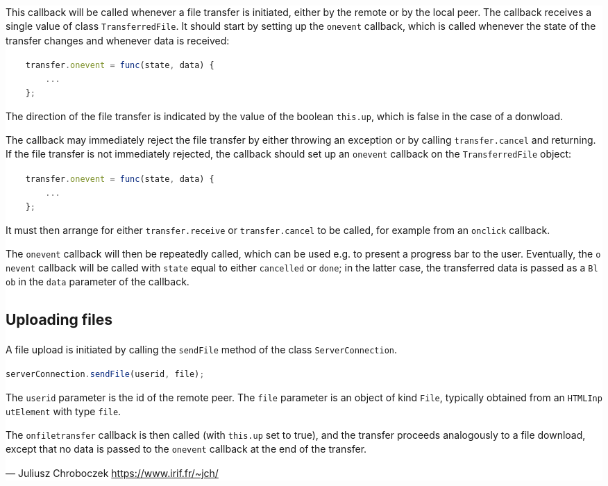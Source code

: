 This callback will be called whenever a file transfer is initiated, either
by the remote or by the local peer.  The callback receives a single value
of class `TransferredFile`.  It should start by setting up the `onevent`
callback, which is called whenever the state of the transfer changes and
whenever data is received:

```javascript
    transfer.onevent = func(state, data) {
        ...
    };
```

The direction of the file transfer is indicated by the value of the
boolean `this.up`, which is false in the case of a donwload.

The callback may immediately reject the file transfer by either throwing
an exception or by calling `transfer.cancel` and returning.  If the file
transfer is not immediately rejected, the callback should set up an
`onevent` callback on the `TransferredFile` object:

```javascript
    transfer.onevent = func(state, data) {
        ...
    };
```

It must then arrange for either `transfer.receive` or `transfer.cancel` to
be called, for example from an `onclick` callback.

The `onevent` callback will then be repeatedly called, which can be used
e.g. to present a progress bar to the user.  Eventually, the `onevent`
callback will be called with `state` equal to either `cancelled` or
`done`; in the latter case, the transferred data is passed as a `Blob` in
the `data` parameter of the callback.


## Uploading files

A file upload is initiated by calling the `sendFile` method of the class
`ServerConnection`.

```javascript
serverConnection.sendFile(userid, file);
```

The `userid` parameter is the id of the remote peer.  The `file` parameter
is an object of kind `File`, typically obtained from an `HTMLInputElement`
with type `file`.

The `onfiletransfer` callback is then called (with `this.up` set to true),
and the transfer proceeds analogously to a file download, except that no
data is passed to the `onevent` callback at the end of the transfer.


— Juliusz Chroboczek <https://www.irif.fr/~jch/>
